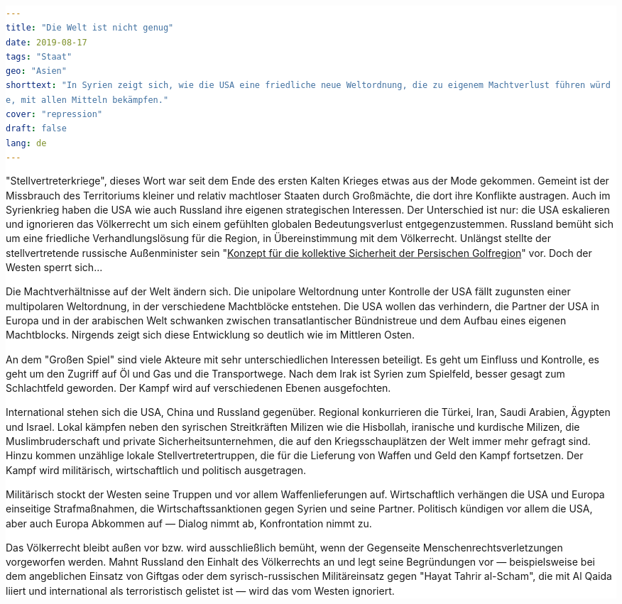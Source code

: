 ```yaml
---
title: "Die Welt ist nicht genug"
date: 2019-08-17
tags: "Staat"
geo: "Asien"
shorttext: "In Syrien zeigt sich, wie die USA eine friedliche neue Weltordnung, die zu eigenem Machtverlust führen würde, mit allen Mitteln bekämpfen."
cover: "repression"
draft: false
lang: de
---
```


"Stellvertreterkriege", dieses Wort war seit dem Ende des ersten Kalten Krieges etwas aus der Mode gekommen. Gemeint ist der Missbrauch des Territoriums kleiner und relativ machtloser Staaten durch Großmächte, die dort ihre Konflikte austragen. Auch im Syrienkrieg haben die USA wie auch Russland ihre eigenen strategischen Interessen. Der Unterschied ist nur: die USA eskalieren und ignorieren das Völkerrecht um sich einem gefühlten globalen Bedeutungsverlust entgegenzustemmen. Russland bemüht sich um eine friedliche Verhandlungslösung für die Region, in Übereinstimmung mit dem Völkerrecht. Unlängst stellte der stellvertretende russische Außenminister sein "[Konzept für die kollektive Sicherheit der Persischen Golfregion](http://www.russland.news/russisches-aussenministerium-stellt-konzept-der-kollektiven-sicherheit-im-persischen-golf-vor/ "Russisches Außenministerium stellt Konzept für kollektive Sicherheit im Persischen Golf vor")" vor. Doch der Westen sperrt sich...

Die Machtverhältnisse auf der Welt ändern sich. Die unipolare Weltordnung unter Kontrolle der USA fällt zugunsten einer multipolaren Weltordnung, in der verschiedene Machtblöcke entstehen. Die USA wollen das verhindern, die Partner der USA in Europa und in der arabischen Welt schwanken zwischen transatlantischer Bündnistreue und dem Aufbau eines eigenen Machtblocks. Nirgends zeigt sich diese Entwicklung so deutlich wie im Mittleren Osten.

An dem "Großen Spiel" sind viele Akteure mit sehr unterschiedlichen Interessen beteiligt. Es geht um Einfluss und Kontrolle, es geht um den Zugriff auf Öl und Gas und die Transportwege. Nach dem Irak ist Syrien zum Spielfeld, besser gesagt zum Schlachtfeld geworden. Der Kampf wird auf verschiedenen Ebenen ausgefochten.

International stehen sich die USA, China und Russland gegenüber. Regional konkurrieren die Türkei, Iran, Saudi Arabien, Ägypten und Israel. Lokal kämpfen neben den syrischen Streitkräften Milizen wie die Hisbollah, iranische und kurdische Milizen, die Muslimbruderschaft und private Sicherheitsunternehmen, die auf den Kriegsschauplätzen der Welt immer mehr gefragt sind. Hinzu kommen unzählige lokale Stellvertretertruppen, die für die Lieferung von Waffen und Geld den Kampf fortsetzen. Der Kampf wird militärisch, wirtschaftlich und politisch ausgetragen.

Militärisch stockt der Westen seine Truppen und vor allem Waffenlieferungen auf. Wirtschaftlich verhängen die USA und Europa einseitige Strafmaßnahmen, die Wirtschaftssanktionen gegen Syrien und seine Partner. Politisch kündigen vor allem die USA, aber auch Europa Abkommen auf — Dialog nimmt ab, Konfrontation nimmt zu.

Das Völkerrecht bleibt außen vor bzw. wird ausschließlich bemüht, wenn der Gegenseite Menschenrechtsverletzungen vorgeworfen werden. Mahnt Russland den Einhalt des Völkerrechts an und legt seine Begründungen vor — beispielsweise bei dem angeblichen Einsatz von Giftgas oder dem syrisch-russischen Militäreinsatz gegen "Hayat Tahrir al-Scham", die mit Al Qaida liiert und international als terroristisch gelistet ist — wird das vom Westen ignoriert.
